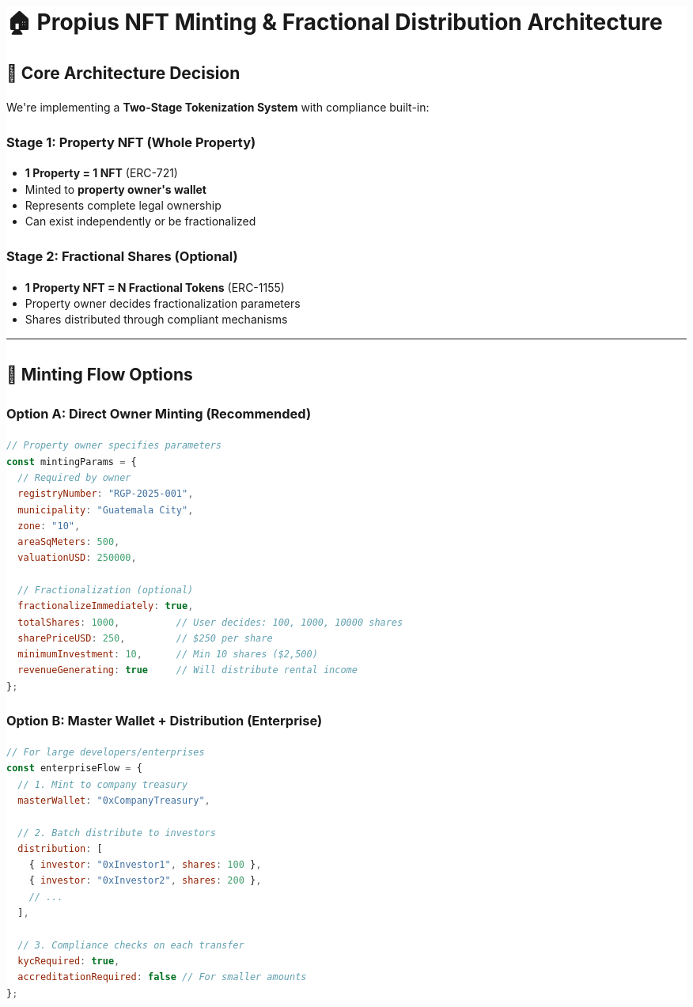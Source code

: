 # 🏠 Propius NFT Minting & Fractional Distribution Architecture

## 🎯 Core Architecture Decision

We're implementing a **Two-Stage Tokenization System** with compliance built-in:

### Stage 1: Property NFT (Whole Property)
- **1 Property = 1 NFT** (ERC-721)
- Minted to **property owner's wallet**
- Represents complete legal ownership
- Can exist independently or be fractionalized

### Stage 2: Fractional Shares (Optional)
- **1 Property NFT = N Fractional Tokens** (ERC-1155)
- Property owner decides fractionalization parameters
- Shares distributed through compliant mechanisms

---

## 🔧 Minting Flow Options

### Option A: Direct Owner Minting (Recommended)
```javascript
// Property owner specifies parameters
const mintingParams = {
  // Required by owner
  registryNumber: "RGP-2025-001",
  municipality: "Guatemala City", 
  zone: "10",
  areaSqMeters: 500,
  valuationUSD: 250000,
  
  // Fractionalization (optional)
  fractionalizeImmediately: true,
  totalShares: 1000,          // User decides: 100, 1000, 10000 shares
  sharePriceUSD: 250,         // $250 per share
  minimumInvestment: 10,      // Min 10 shares ($2,500)
  revenueGenerating: true     // Will distribute rental income
};
```

### Option B: Master Wallet + Distribution (Enterprise)
```javascript
// For large developers/enterprises
const enterpriseFlow = {
  // 1. Mint to company treasury
  masterWallet: "0xCompanyTreasury",
  
  // 2. Batch distribute to investors
  distribution: [
    { investor: "0xInvestor1", shares: 100 },
    { investor: "0xInvestor2", shares: 200 },
    // ...
  ],
  
  // 3. Compliance checks on each transfer
  kycRequired: true,
  accreditationRequired: false // For smaller amounts
};
```
